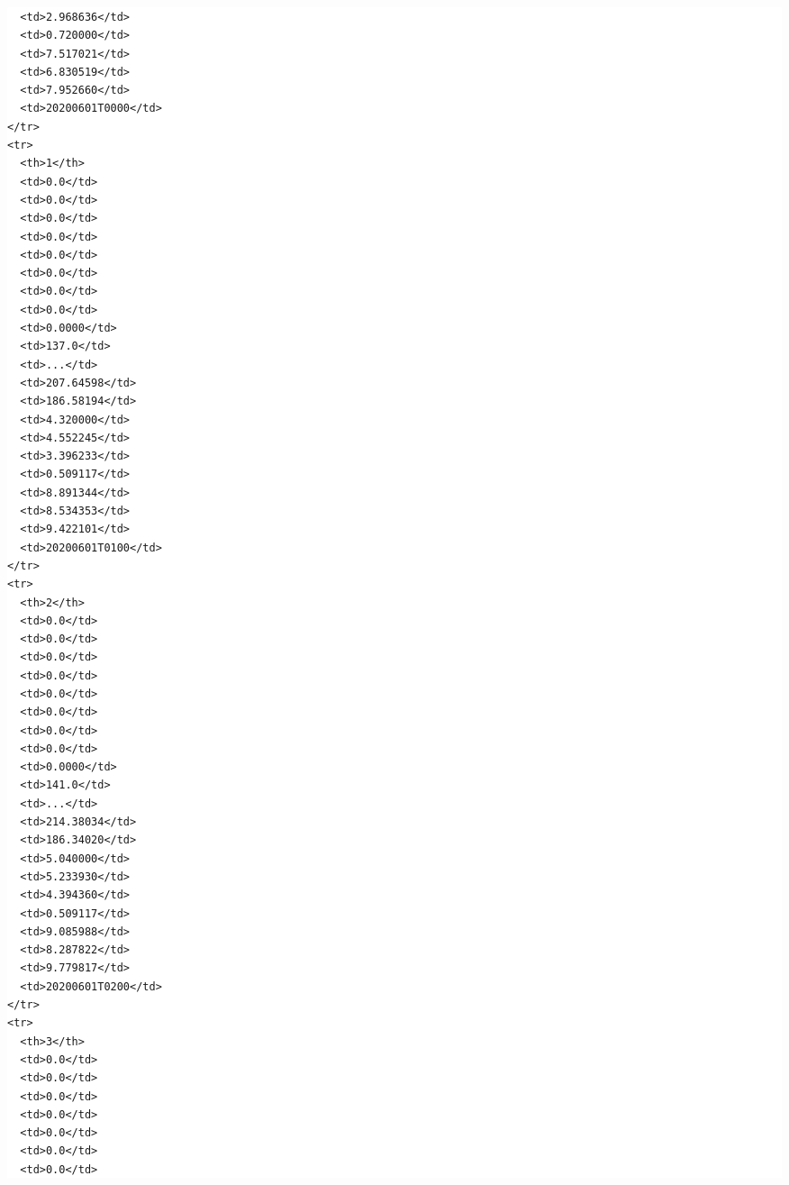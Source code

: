       <td>2.968636</td>
      <td>0.720000</td>
      <td>7.517021</td>
      <td>6.830519</td>
      <td>7.952660</td>
      <td>20200601T0000</td>
    </tr>
    <tr>
      <th>1</th>
      <td>0.0</td>
      <td>0.0</td>
      <td>0.0</td>
      <td>0.0</td>
      <td>0.0</td>
      <td>0.0</td>
      <td>0.0</td>
      <td>0.0</td>
      <td>0.0000</td>
      <td>137.0</td>
      <td>...</td>
      <td>207.64598</td>
      <td>186.58194</td>
      <td>4.320000</td>
      <td>4.552245</td>
      <td>3.396233</td>
      <td>0.509117</td>
      <td>8.891344</td>
      <td>8.534353</td>
      <td>9.422101</td>
      <td>20200601T0100</td>
    </tr>
    <tr>
      <th>2</th>
      <td>0.0</td>
      <td>0.0</td>
      <td>0.0</td>
      <td>0.0</td>
      <td>0.0</td>
      <td>0.0</td>
      <td>0.0</td>
      <td>0.0</td>
      <td>0.0000</td>
      <td>141.0</td>
      <td>...</td>
      <td>214.38034</td>
      <td>186.34020</td>
      <td>5.040000</td>
      <td>5.233930</td>
      <td>4.394360</td>
      <td>0.509117</td>
      <td>9.085988</td>
      <td>8.287822</td>
      <td>9.779817</td>
      <td>20200601T0200</td>
    </tr>
    <tr>
      <th>3</th>
      <td>0.0</td>
      <td>0.0</td>
      <td>0.0</td>
      <td>0.0</td>
      <td>0.0</td>
      <td>0.0</td>
      <td>0.0</td>